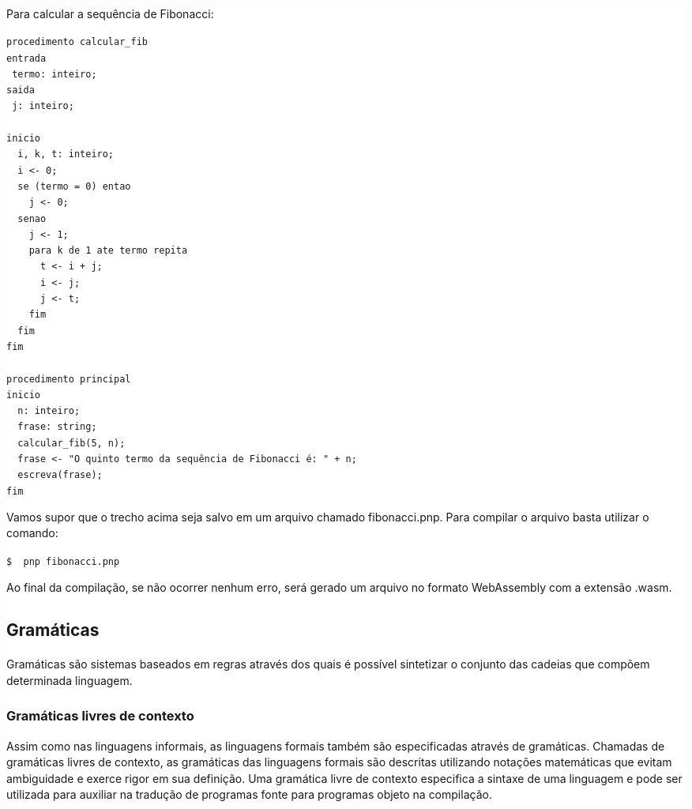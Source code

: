 Para calcular a sequência de Fibonacci:

```
procedimento calcular_fib
entrada
 termo: inteiro;
saida
 j: inteiro;

inicio
  i, k, t: inteiro;
  i <- 0;
  se (termo = 0) entao
    j <- 0;
  senao
    j <- 1;
    para k de 1 ate termo repita
      t <- i + j;
      i <- j;
      j <- t;
    fim
  fim
fim

procedimento principal
inicio
  n: inteiro;
  frase: string;
  calcular_fib(5, n);
  frase <- "O quinto termo da sequência de Fibonacci é: " + n;
  escreva(frase);
fim
```

Vamos supor que o trecho acima seja salvo em um arquivo chamado fibonacci.pnp. Para compilar o arquivo basta utilizar o comando:

` $  pnp fibonacci.pnp ` 

Ao final da compilação, se não ocorrer nenhum erro, será gerado um arquivo no formato WebAssembly com a extensão .wasm.

## Gramáticas

Gramáticas são sistemas baseados em regras através dos quais é possível sintetizar o conjunto das cadeias que compõem determinada linguagem.

### Gramáticas livres de contexto

Assim como nas linguagens informais, as linguagens formais também são especificadas através de gramáticas. Chamadas de gramáticas livres de contexto, as gramáticas das linguagens formais são descritas utilizando notações matemáticas que evitam ambiguidade e exerce rigor em sua definição. Uma gramática livre de contexto especifica a sintaxe de uma linguagem e pode ser utilizada para auxiliar na tradução de programas fonte para programas objeto na compilação.
